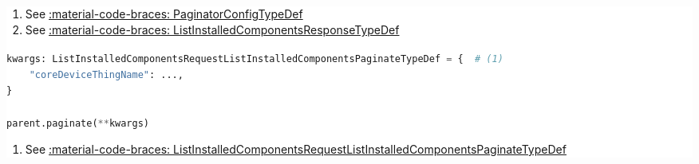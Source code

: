 1. See [:material-code-braces: PaginatorConfigTypeDef](./type_defs.md#paginatorconfigtypedef) 
2. See [:material-code-braces: ListInstalledComponentsResponseTypeDef](./type_defs.md#listinstalledcomponentsresponsetypedef) 


```python title="Usage example with kwargs"
kwargs: ListInstalledComponentsRequestListInstalledComponentsPaginateTypeDef = {  # (1)
    "coreDeviceThingName": ...,
}

parent.paginate(**kwargs)
```

1. See [:material-code-braces: ListInstalledComponentsRequestListInstalledComponentsPaginateTypeDef](./type_defs.md#listinstalledcomponentsrequestlistinstalledcomponentspaginatetypedef) 
